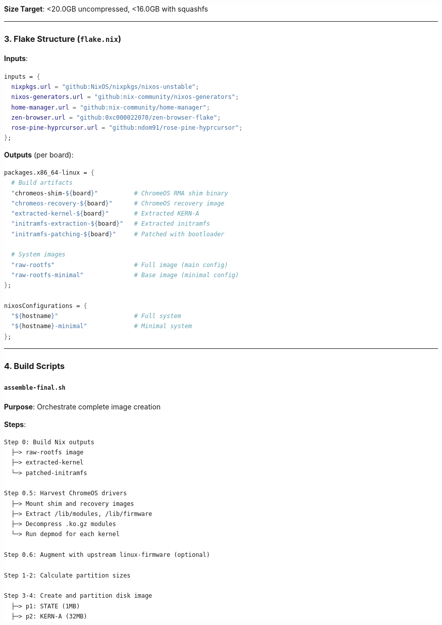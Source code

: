 **Size Target**: <20.0GB uncompressed, <16.0GB with squashfs

---

### 3. Flake Structure (`flake.nix`)

**Inputs**:
```nix
inputs = {
  nixpkgs.url = "github:NixOS/nixpkgs/nixos-unstable";
  nixos-generators.url = "github:nix-community/nixos-generators";
  home-manager.url = "github:nix-community/home-manager";
  zen-browser.url = "github:0xc000022070/zen-browser-flake";
  rose-pine-hyprcursor.url = "github:ndom91/rose-pine-hyprcursor";
};
```

**Outputs** (per board):
```nix
packages.x86_64-linux = {
  # Build artifacts
  "chromeos-shim-${board}"          # ChromeOS RMA shim binary
  "chromeos-recovery-${board}"      # ChromeOS recovery image
  "extracted-kernel-${board}"       # Extracted KERN-A
  "initramfs-extraction-${board}"   # Extracted initramfs
  "initramfs-patching-${board}"     # Patched with bootloader
  
  # System images
  "raw-rootfs"                      # Full image (main config)
  "raw-rootfs-minimal"              # Base image (minimal config)
};

nixosConfigurations = {
  "${hostname}"                     # Full system
  "${hostname}-minimal"             # Minimal system
};
```

---

### 4. Build Scripts

#### `assemble-final.sh`

**Purpose**: Orchestrate complete image creation

**Steps**:
```
Step 0: Build Nix outputs
  ├─> raw-rootfs image
  ├─> extracted-kernel
  └─> patched-initramfs

Step 0.5: Harvest ChromeOS drivers
  ├─> Mount shim and recovery images
  ├─> Extract /lib/modules, /lib/firmware
  ├─> Decompress .ko.gz modules
  └─> Run depmod for each kernel

Step 0.6: Augment with upstream linux-firmware (optional)

Step 1-2: Calculate partition sizes

Step 3-4: Create and partition disk image
  ├─> p1: STATE (1MB)
  ├─> p2: KERN-A (32MB)
```